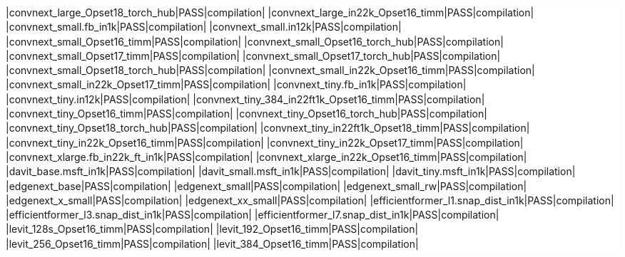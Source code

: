 |convnext_large_Opset18_torch_hub|PASS|compilation|
|convnext_large_in22k_Opset16_timm|PASS|compilation|
|convnext_small.fb_in1k|PASS|compilation|
|convnext_small.in12k|PASS|compilation|
|convnext_small_Opset16_timm|PASS|compilation|
|convnext_small_Opset16_torch_hub|PASS|compilation|
|convnext_small_Opset17_timm|PASS|compilation|
|convnext_small_Opset17_torch_hub|PASS|compilation|
|convnext_small_Opset18_torch_hub|PASS|compilation|
|convnext_small_in22k_Opset16_timm|PASS|compilation|
|convnext_small_in22k_Opset17_timm|PASS|compilation|
|convnext_tiny.fb_in1k|PASS|compilation|
|convnext_tiny.in12k|PASS|compilation|
|convnext_tiny_384_in22ft1k_Opset16_timm|PASS|compilation|
|convnext_tiny_Opset16_timm|PASS|compilation|
|convnext_tiny_Opset16_torch_hub|PASS|compilation|
|convnext_tiny_Opset18_torch_hub|PASS|compilation|
|convnext_tiny_in22ft1k_Opset18_timm|PASS|compilation|
|convnext_tiny_in22k_Opset16_timm|PASS|compilation|
|convnext_tiny_in22k_Opset17_timm|PASS|compilation|
|convnext_xlarge.fb_in22k_ft_in1k|PASS|compilation|
|convnext_xlarge_in22k_Opset16_timm|PASS|compilation|
|davit_base.msft_in1k|PASS|compilation|
|davit_small.msft_in1k|PASS|compilation|
|davit_tiny.msft_in1k|PASS|compilation|
|edgenext_base|PASS|compilation|
|edgenext_small|PASS|compilation|
|edgenext_small_rw|PASS|compilation|
|edgenext_x_small|PASS|compilation|
|edgenext_xx_small|PASS|compilation|
|efficientformer_l1.snap_dist_in1k|PASS|compilation|
|efficientformer_l3.snap_dist_in1k|PASS|compilation|
|efficientformer_l7.snap_dist_in1k|PASS|compilation|
|levit_128s_Opset16_timm|PASS|compilation|
|levit_192_Opset16_timm|PASS|compilation|
|levit_256_Opset16_timm|PASS|compilation|
|levit_384_Opset16_timm|PASS|compilation|